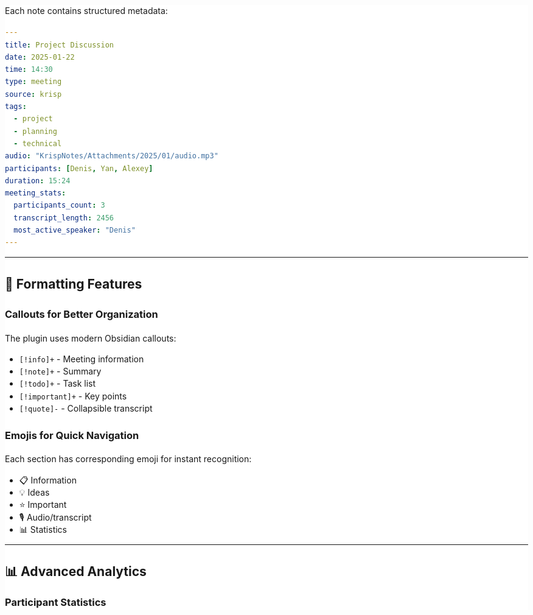 Each note contains structured metadata:

```yaml
---
title: Project Discussion
date: 2025-01-22
time: 14:30
type: meeting
source: krisp
tags:
  - project
  - planning
  - technical
audio: "KrispNotes/Attachments/2025/01/audio.mp3"
participants: [Denis, Yan, Alexey]
duration: 15:24
meeting_stats:
  participants_count: 3
  transcript_length: 2456
  most_active_speaker: "Denis"
---
```

---

## 🎨 Formatting Features

### Callouts for Better Organization

The plugin uses modern Obsidian callouts:

- `[!info]+` - Meeting information
- `[!note]+` - Summary
- `[!todo]+` - Task list
- `[!important]+` - Key points
- `[!quote]-` - Collapsible transcript

### Emojis for Quick Navigation

Each section has corresponding emoji for instant recognition:

- 📋 Information
- 💡 Ideas
- ⭐ Important
- 🎙️ Audio/transcript
- 📊 Statistics

---

## 📊 Advanced Analytics

### Participant Statistics
